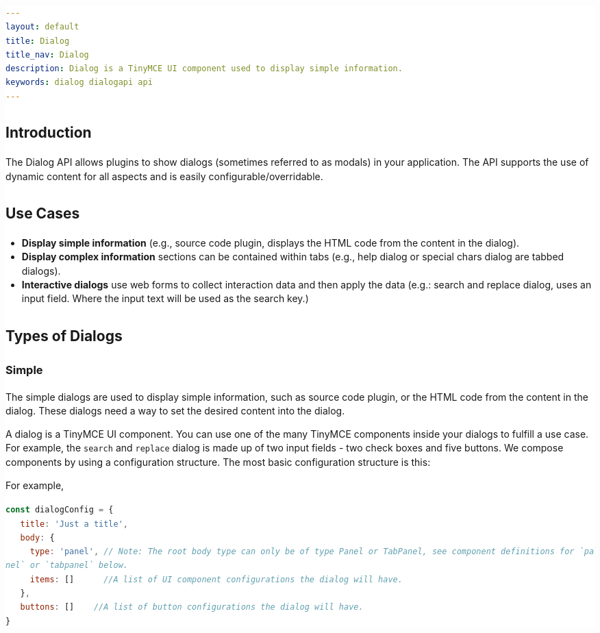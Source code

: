 ```yaml
---
layout: default
title: Dialog
title_nav: Dialog
description: Dialog is a TinyMCE UI component used to display simple information.
keywords: dialog dialogapi api
---
```


## Introduction

The Dialog API allows plugins to show dialogs (sometimes referred to as modals) in your application. The API supports the use of dynamic content for all aspects and is easily configurable/overridable.

## Use Cases

* **Display simple information** (e.g., source code plugin, displays the HTML code from the content in the dialog).
* **Display complex information** sections can be contained within tabs (e.g., help dialog or special chars dialog are tabbed dialogs).
* **Interactive dialogs** use web forms to collect interaction data and then apply the data  (e.g.: search and replace dialog, uses an input field. Where the input text will be used as the search key.)

##  Types of Dialogs

### Simple

The simple dialogs are used to display simple information, such as source code plugin, or the HTML code from the content in the dialog. These dialogs need a way to set the desired content into the dialog.

A dialog is a TinyMCE UI component. You can use one of the many TinyMCE components inside your dialogs to fulfill a use case. For example, the `search` and `replace` dialog is made up of two input fields - two check boxes and five buttons. We compose components by using a configuration structure. The most basic configuration structure is this:

For example,

```js
const dialogConfig = {
   title: 'Just a title',
   body: {
     type: 'panel', // Note: The root body type can only be of type Panel or TabPanel, see component definitions for `panel` or `tabpanel` below.
     items: []      //A list of UI component configurations the dialog will have.
   },
   buttons: []    //A list of button configurations the dialog will have.
}
```
